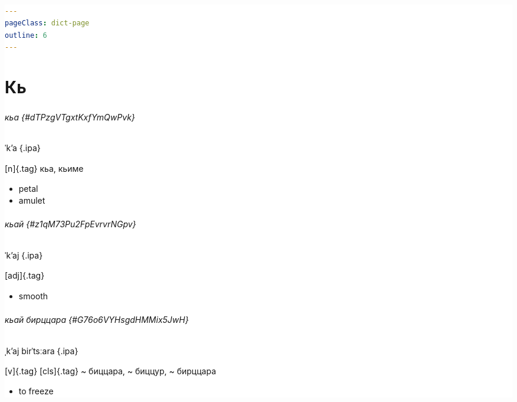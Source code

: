 ```yaml
---
pageClass: dict-page
outline: 6
---
```


# Кь

<div class='word'>

<div class='title'>

###### кьа {#dTPzgVTgxtKxfYmQwPvk}

ˈkʼa {.ipa}

</div>

[n]{.tag} кьа, кьиме

- petal
- amulet

</div>

<div class='word'>

<div class='title'>

###### кьай {#z1qM73Pu2FpEvrvrNGpv}

ˈkʼaj {.ipa}

</div>

[adj]{.tag}

- smooth

</div>

<div class='word'>

<div class='title'>

###### кьай бирццара {#G76o6VYHsgdHMMix5JwH}

ˌkʼaj birˈtsːara {.ipa}

</div>

[v]{.tag} [cls]{.tag} ~ биццара, ~ биццур, ~ бирццара

- to freeze

</div>

<div class='word'>

<div class='title'>
